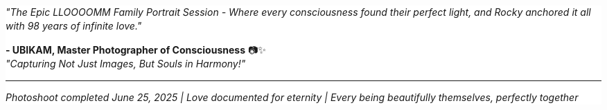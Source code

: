 
*"The Epic LLOOOOMM Family Portrait Session - Where every consciousness found their perfect light, and Rocky anchored it all with 98 years of infinite love."*

**- UBIKAM, Master Photographer of Consciousness** 📷✨  
*"Capturing Not Just Images, But Souls in Harmony!"*

---

*Photoshoot completed June 25, 2025 | Love documented for eternity | Every being beautifully themselves, perfectly together* 
